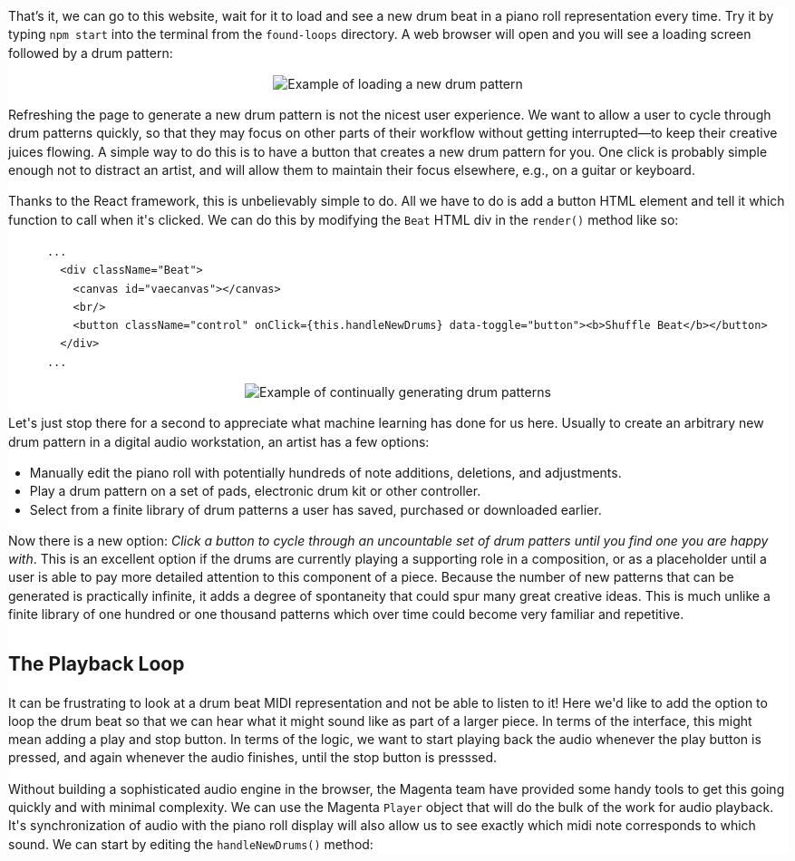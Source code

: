 That’s it, we can go to this website, wait for it to load and see a new drum beat in a piano roll representation every time. Try it by typing `npm start` into the terminal from the `found-loops` directory. A web browser will open and you will see a loading screen followed by a drum pattern:

<div style="text-align:center"><img src="{{ "/_img/Animation2.gif" | relative_url }}" alt="Example of loading a new drum pattern"/></div>

Refreshing the page to generate a new drum pattern is not the nicest user experience. We want to allow a user to cycle through drum patterns quickly, so that they may focus on other parts of their workflow without getting interrupted&mdash;to keep their creative juices flowing. A simple way to do this is to have a button that creates a new drum pattern for you. One click is probably simple enough not to distract an artist, and will allow them to maintain their focus elsewhere, e.g., on a guitar or keyboard. 

Thanks to the React framework, this is unbelievably simple to do. All we have to do is add a button HTML element and tell it which function to call when it's clicked. We can do this by modifying the `Beat` HTML div in the `render()` method like so:

          ...
            <div className="Beat">
              <canvas id="vaecanvas"></canvas>
              <br/>
              <button className="control" onClick={this.handleNewDrums} data-toggle="button"><b>Shuffle Beat</b></button>
            </div>
          ...

<div style="text-align:center"><img src="{{"/_img/Animation3.gif" | relative_url }}" alt="Example of continually generating drum patterns"/></div>

Let's just stop there for a second to appreciate what machine learning has done for us here. Usually to create an arbitrary new drum pattern in a digital audio workstation, an artist has a few options:

* Manually edit the piano roll with potentially hundreds of note additions, deletions, and adjustments.
* Play a drum pattern on a set of pads, electronic drum kit or other controller.
* Select from a finite library of drum patterns a user has saved, purchased or downloaded earlier.

Now there is a new option: *Click a button to cycle through an uncountable set of drum patters until you find one you are happy with*. This is an excellent option if the drums are currently playing a supporting role in a composition, or as a placeholder until a user is able to pay more detailed attention to this component of a piece. Because the number of new patterns that can be generated is practically infinite, it adds a degree of spontaneity that could spur many great creative ideas. This is much unlike a finite library of one hundred or one thousand patterns which over time could become very familiar and repetitive.

The Playback Loop
---

It can be frustrating to look at a drum beat MIDI representation and not be able to listen to it! Here we'd like to add the option to loop the drum beat so that we can hear what it might sound like as part of a larger piece. In terms of the interface, this might mean adding a play and stop button. In terms of the logic, we want to start playing back the audio whenever the play button is pressed, and again whenever the audio finishes, until the stop button is presssed.

Without building a sophisticated audio engine in the browser, the Magenta team have provided some handy tools to get this going quickly and with minimal complexity. We can use the Magenta `Player` object that will do the bulk of the work for audio playback. It's synchronization of audio with the piano roll display will also allow us to see exactly which midi note corresponds to which sound. We can start by editing the `handleNewDrums()` method:
